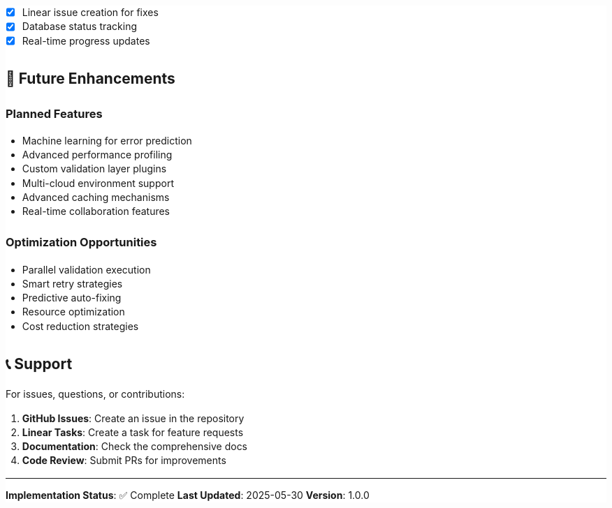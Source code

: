 - [x] Linear issue creation for fixes
- [x] Database status tracking
- [x] Real-time progress updates

## 🔮 Future Enhancements

### Planned Features
- Machine learning for error prediction
- Advanced performance profiling
- Custom validation layer plugins
- Multi-cloud environment support
- Advanced caching mechanisms
- Real-time collaboration features

### Optimization Opportunities
- Parallel validation execution
- Smart retry strategies
- Predictive auto-fixing
- Resource optimization
- Cost reduction strategies

## 📞 Support

For issues, questions, or contributions:

1. **GitHub Issues**: Create an issue in the repository
2. **Linear Tasks**: Create a task for feature requests
3. **Documentation**: Check the comprehensive docs
4. **Code Review**: Submit PRs for improvements

---

**Implementation Status**: ✅ Complete
**Last Updated**: 2025-05-30
**Version**: 1.0.0

